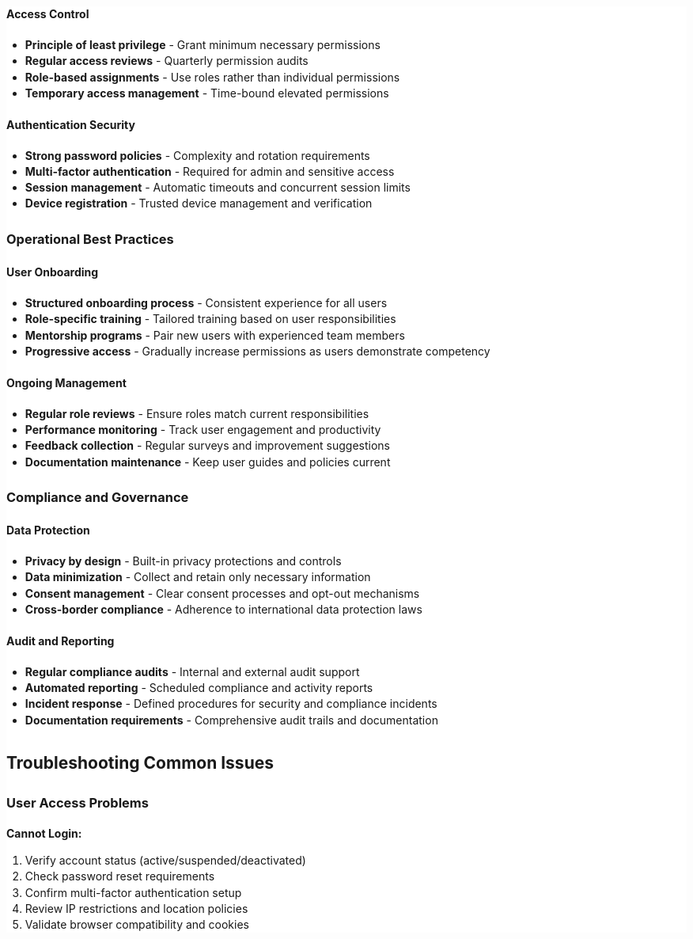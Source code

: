 #### Access Control
- **Principle of least privilege** - Grant minimum necessary permissions
- **Regular access reviews** - Quarterly permission audits
- **Role-based assignments** - Use roles rather than individual permissions
- **Temporary access management** - Time-bound elevated permissions

#### Authentication Security
- **Strong password policies** - Complexity and rotation requirements
- **Multi-factor authentication** - Required for admin and sensitive access
- **Session management** - Automatic timeouts and concurrent session limits
- **Device registration** - Trusted device management and verification

### Operational Best Practices

#### User Onboarding
- **Structured onboarding process** - Consistent experience for all users
- **Role-specific training** - Tailored training based on user responsibilities
- **Mentorship programs** - Pair new users with experienced team members
- **Progressive access** - Gradually increase permissions as users demonstrate competency

#### Ongoing Management
- **Regular role reviews** - Ensure roles match current responsibilities
- **Performance monitoring** - Track user engagement and productivity
- **Feedback collection** - Regular surveys and improvement suggestions
- **Documentation maintenance** - Keep user guides and policies current

### Compliance and Governance

#### Data Protection
- **Privacy by design** - Built-in privacy protections and controls
- **Data minimization** - Collect and retain only necessary information
- **Consent management** - Clear consent processes and opt-out mechanisms
- **Cross-border compliance** - Adherence to international data protection laws

#### Audit and Reporting
- **Regular compliance audits** - Internal and external audit support
- **Automated reporting** - Scheduled compliance and activity reports
- **Incident response** - Defined procedures for security and compliance incidents
- **Documentation requirements** - Comprehensive audit trails and documentation

## Troubleshooting Common Issues

### User Access Problems

**Cannot Login:**
1. Verify account status (active/suspended/deactivated)
2. Check password reset requirements
3. Confirm multi-factor authentication setup
4. Review IP restrictions and location policies
5. Validate browser compatibility and cookies
